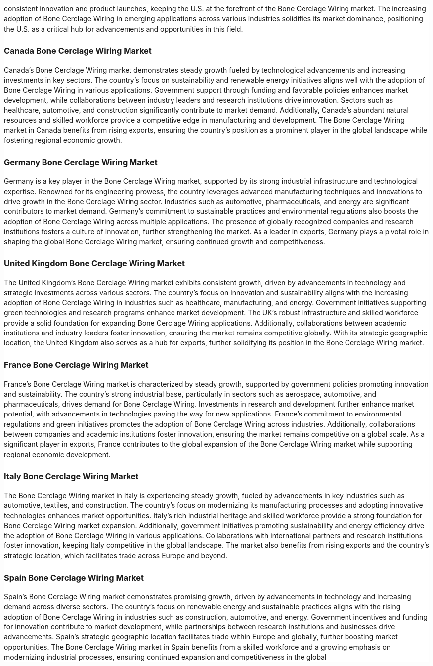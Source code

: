 consistent innovation and product launches, keeping the U.S. at the forefront of the Bone Cerclage Wiring market. The increasing adoption of Bone Cerclage Wiring in emerging applications across various industries solidifies its market dominance, positioning the U.S. as a critical hub for advancements and opportunities in this field.</p><h3>Canada Bone Cerclage Wiring Market</h3><p>Canada&rsquo;s Bone Cerclage Wiring market demonstrates steady growth fueled by technological advancements and increasing investments in key sectors. The country&rsquo;s focus on sustainability and renewable energy initiatives aligns well with the adoption of Bone Cerclage Wiring in various applications. Government support through funding and favorable policies enhances market development, while collaborations between industry leaders and research institutions drive innovation. Sectors such as healthcare, automotive, and construction significantly contribute to market demand. Additionally, Canada&rsquo;s abundant natural resources and skilled workforce provide a competitive edge in manufacturing and development. The Bone Cerclage Wiring market in Canada benefits from rising exports, ensuring the country&rsquo;s position as a prominent player in the global landscape while fostering regional economic growth.</p><h3>Germany Bone Cerclage Wiring Market</h3><p>Germany is a key player in the Bone Cerclage Wiring market, supported by its strong industrial infrastructure and technological expertise. Renowned for its engineering prowess, the country leverages advanced manufacturing techniques and innovations to drive growth in the Bone Cerclage Wiring sector. Industries such as automotive, pharmaceuticals, and energy are significant contributors to market demand. Germany&rsquo;s commitment to sustainable practices and environmental regulations also boosts the adoption of Bone Cerclage Wiring across multiple applications. The presence of globally recognized companies and research institutions fosters a culture of innovation, further strengthening the market. As a leader in exports, Germany plays a pivotal role in shaping the global Bone Cerclage Wiring market, ensuring continued growth and competitiveness.</p><h3>United Kingdom Bone Cerclage Wiring Market</h3><p>The United Kingdom&rsquo;s Bone Cerclage Wiring market exhibits consistent growth, driven by advancements in technology and strategic investments across various sectors. The country&rsquo;s focus on innovation and sustainability aligns with the increasing adoption of Bone Cerclage Wiring in industries such as healthcare, manufacturing, and energy. Government initiatives supporting green technologies and research programs enhance market development. The UK&rsquo;s robust infrastructure and skilled workforce provide a solid foundation for expanding Bone Cerclage Wiring applications. Additionally, collaborations between academic institutions and industry leaders foster innovation, ensuring the market remains competitive globally. With its strategic geographic location, the United Kingdom also serves as a hub for exports, further solidifying its position in the Bone Cerclage Wiring market.</p><h3>France Bone Cerclage Wiring Market</h3><p>France&rsquo;s Bone Cerclage Wiring market is characterized by steady growth, supported by government policies promoting innovation and sustainability. The country&rsquo;s strong industrial base, particularly in sectors such as aerospace, automotive, and pharmaceuticals, drives demand for Bone Cerclage Wiring. Investments in research and development further enhance market potential, with advancements in technologies paving the way for new applications. France&rsquo;s commitment to environmental regulations and green initiatives promotes the adoption of Bone Cerclage Wiring across industries. Additionally, collaborations between companies and academic institutions foster innovation, ensuring the market remains competitive on a global scale. As a significant player in exports, France contributes to the global expansion of the Bone Cerclage Wiring market while supporting regional economic development.</p><h3>Italy Bone Cerclage Wiring Market</h3><p>The Bone Cerclage Wiring market in Italy is experiencing steady growth, fueled by advancements in key industries such as automotive, textiles, and construction. The country&rsquo;s focus on modernizing its manufacturing processes and adopting innovative technologies enhances market opportunities. Italy&rsquo;s rich industrial heritage and skilled workforce provide a strong foundation for Bone Cerclage Wiring market expansion. Additionally, government initiatives promoting sustainability and energy efficiency drive the adoption of Bone Cerclage Wiring in various applications. Collaborations with international partners and research institutions foster innovation, keeping Italy competitive in the global landscape. The market also benefits from rising exports and the country&rsquo;s strategic location, which facilitates trade across Europe and beyond.</p><h3>Spain Bone Cerclage Wiring Market</h3><p>Spain&rsquo;s Bone Cerclage Wiring market demonstrates promising growth, driven by advancements in technology and increasing demand across diverse sectors. The country&rsquo;s focus on renewable energy and sustainable practices aligns with the rising adoption of Bone Cerclage Wiring in industries such as construction, automotive, and energy. Government incentives and funding for innovation contribute to market development, while partnerships between research institutions and businesses drive advancements. Spain&rsquo;s strategic geographic location facilitates trade within Europe and globally, further boosting market opportunities. The Bone Cerclage Wiring market in Spain benefits from a skilled workforce and a growing emphasis on modernizing industrial processes, ensuring continued expansion and competitiveness in the global